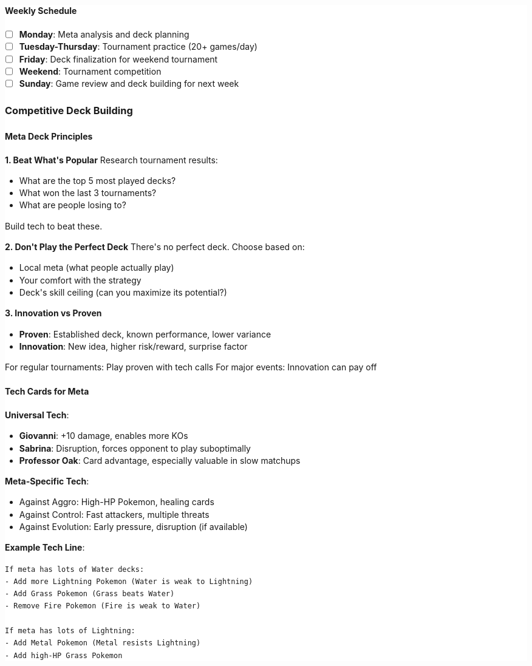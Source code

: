 #### Weekly Schedule

- [ ] **Monday**: Meta analysis and deck planning
- [ ] **Tuesday-Thursday**: Tournament practice (20+ games/day)
- [ ] **Friday**: Deck finalization for weekend tournament
- [ ] **Weekend**: Tournament competition
- [ ] **Sunday**: Game review and deck building for next week

### Competitive Deck Building

#### Meta Deck Principles

**1. Beat What's Popular**
Research tournament results:

- What are the top 5 most played decks?
- What won the last 3 tournaments?
- What are people losing to?

Build tech to beat these.

**2. Don't Play the Perfect Deck**
There's no perfect deck. Choose based on:

- Local meta (what people actually play)
- Your comfort with the strategy
- Deck's skill ceiling (can you maximize its potential?)

**3. Innovation vs Proven**

- **Proven**: Established deck, known performance, lower variance
- **Innovation**: New idea, higher risk/reward, surprise factor

For regular tournaments: Play proven with tech calls
For major events: Innovation can pay off

#### Tech Cards for Meta

**Universal Tech**:

- **Giovanni**: +10 damage, enables more KOs
- **Sabrina**: Disruption, forces opponent to play suboptimally
- **Professor Oak**: Card advantage, especially valuable in slow matchups

**Meta-Specific Tech**:

- Against Aggro: High-HP Pokemon, healing cards
- Against Control: Fast attackers, multiple threats
- Against Evolution: Early pressure, disruption (if available)

**Example Tech Line**:

```
If meta has lots of Water decks:
- Add more Lightning Pokemon (Water is weak to Lightning)
- Add Grass Pokemon (Grass beats Water)
- Remove Fire Pokemon (Fire is weak to Water)

If meta has lots of Lightning:
- Add Metal Pokemon (Metal resists Lightning)
- Add high-HP Grass Pokemon
```
